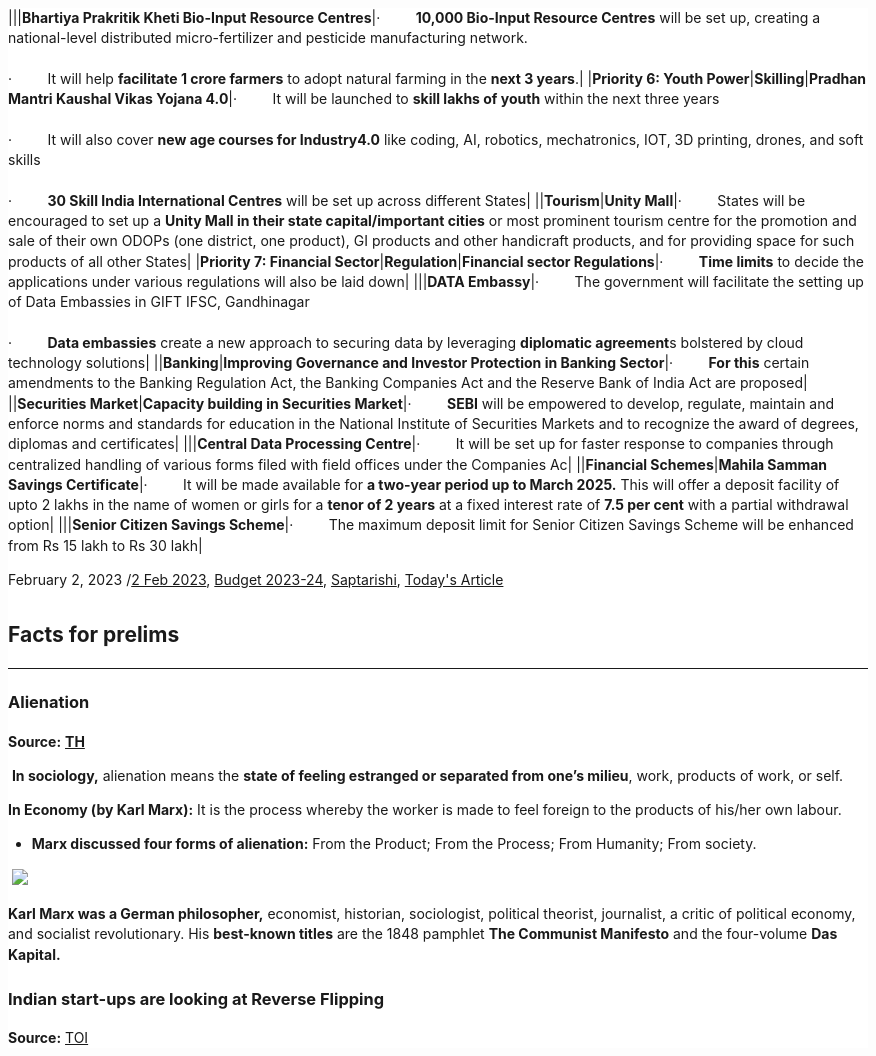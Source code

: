 |||**Bhartiya Prakritik Kheti Bio-Input Resource Centres**|·         **10,000 Bio-Input Resource Centres** will be set up, creating a national-level distributed micro-fertilizer and pesticide manufacturing network.<br><br>·         It will help **facilitate 1 crore farmers** to adopt natural farming in the **next 3 years**.|
|**Priority 6: Youth Power**|**Skilling**|**Pradhan Mantri Kaushal Vikas Yojana 4.0**|·         It will be launched to **skill lakhs of youth** within the next three years<br><br>·         It will also cover **new age courses for Industry4.0** like coding, AI, robotics, mechatronics, IOT, 3D printing, drones, and soft skills<br><br>·         **30 Skill India International Centres** will be set up across different States|
||**Tourism**|**Unity Mall**|·         States will be encouraged to set up a **Unity Mall in their state capital/important cities** or most prominent tourism centre for the promotion and sale of their own ODOPs (one district, one product), GI products and other handicraft products, and for providing space for such products of all other States|
|**Priority 7: Financial Sector**|**Regulation**|**Financial sector Regulations**|·         **Time limits** to decide the applications under various regulations will also be laid down|
|||**DATA Embassy**|·         The government will facilitate the setting up of Data Embassies in GIFT IFSC, Gandhinagar<br><br>·         **Data embassies** create a new approach to securing data by leveraging **diplomatic agreement**s bolstered by cloud technology solutions|
||**Banking**|**Improving Governance and Investor Protection in Banking Sector**|·         **For this** certain amendments to the Banking Regulation Act, the Banking Companies Act and the Reserve Bank of India Act are proposed|
||**Securities Market**|**Capacity building in Securities Market**|·         **SEBI** will be empowered to develop, regulate, maintain and enforce norms and standards for education in the National Institute of Securities Markets and to recognize the award of degrees, diplomas and certificates|
|||**Central Data Processing Centre**|·         It will be set up for faster response to companies through centralized handling of various forms filed with field offices under the Companies Ac|
||**Financial Schemes**|**Mahila Samman Savings Certificate**|·         It will be made available for **a two-year period up to March 2025.** This will offer a deposit facility of upto 2 lakhs in the name of women or girls for a **tenor of 2 years** at a fixed interest rate of **7.5 per cent** with a partial withdrawal option|
|||**Senior Citizen Savings Scheme**|·         The maximum deposit limit for Senior Citizen Savings Scheme will be enhanced from Rs 15 lakh to Rs 30 lakh|

February 2, 2023 /[2 Feb 2023](https://www.insightsonindia.com/category/2-feb-2023/ "2 Feb 2023"), [Budget 2023-24](https://www.insightsonindia.com/tag/budget-2023-24/ "Budget 2023-24"), [Saptarishi](https://www.insightsonindia.com/tag/saptarishi/ "Saptarishi"), [Today's Article](https://www.insightsonindia.com/category/today-article/ "Today's Article")

## **Facts for prelims**

---

### **Alienation**

**Source:** [**TH**](https://www.thehindu.com/specials/text-and-context/alienation-the-separation-of-labour-from-the-product-process-humanity-and-society/article66456011.ece#:~:text=KEYWORD-,Alienation%3A%20the%20separation%20of%20labour%20from,product%2C%20process%2C%20humanity%20and%20society)

 **In sociology,** alienation means the **state of feeling estranged or separated from one’s milieu**, work, products of work, or self.

**In Economy (by Karl Marx):** It is the process whereby the worker is made to feel foreign to the products of his/her own labour.

- **Marx discussed four forms of alienation:** From the Product; From the Process; From Humanity; From society.

 **[![](https://www.insightsonindia.com/wp-content/uploads/2023/02/alie.jpg?is-pending-load=1)](https://www.insightsonindia.com/wp-content/uploads/2023/02/alie.jpg)** 

**Karl Marx was a German philosopher,** economist, historian, sociologist, political theorist, journalist, a critic of political economy, and socialist revolutionary. His **best-known titles** are the 1848 pamphlet **The Communist Manifesto** and the four-volume **Das Kapital.**

### **Indian start-ups are looking at Reverse Flipping**

**Source:** [TOI](https://timesofindia.indiatimes.com/business/startups/companies/indian-startups-are-looking-at-reverse-flipping/articleshow/97499074.cms)
